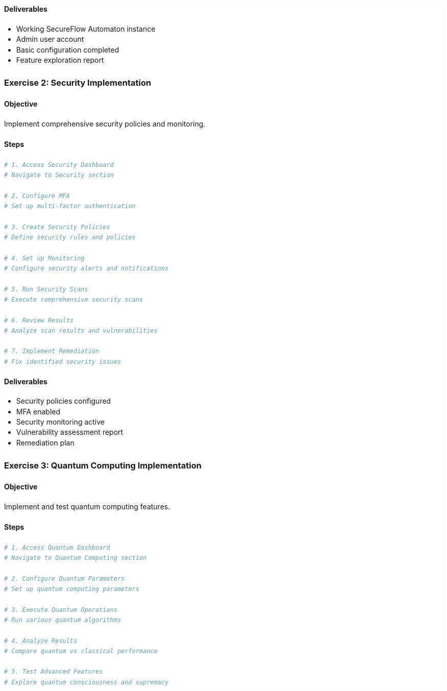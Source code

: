 #### **Deliverables**
- Working SecureFlow Automaton instance
- Admin user account
- Basic configuration completed
- Feature exploration report

### **Exercise 2: Security Implementation**

#### **Objective**
Implement comprehensive security policies and monitoring.

#### **Steps**
```bash
# 1. Access Security Dashboard
# Navigate to Security section

# 2. Configure MFA
# Set up multi-factor authentication

# 3. Create Security Policies
# Define security rules and policies

# 4. Set up Monitoring
# Configure security alerts and notifications

# 5. Run Security Scans
# Execute comprehensive security scans

# 6. Review Results
# Analyze scan results and vulnerabilities

# 7. Implement Remediation
# Fix identified security issues
```

#### **Deliverables**
- Security policies configured
- MFA enabled
- Security monitoring active
- Vulnerability assessment report
- Remediation plan

### **Exercise 3: Quantum Computing Implementation**

#### **Objective**
Implement and test quantum computing features.

#### **Steps**
```bash
# 1. Access Quantum Dashboard
# Navigate to Quantum Computing section

# 2. Configure Quantum Parameters
# Set up quantum computing parameters

# 3. Execute Quantum Operations
# Run various quantum algorithms

# 4. Analyze Results
# Compare quantum vs classical performance

# 5. Test Advanced Features
# Explore quantum consciousness and supremacy
```